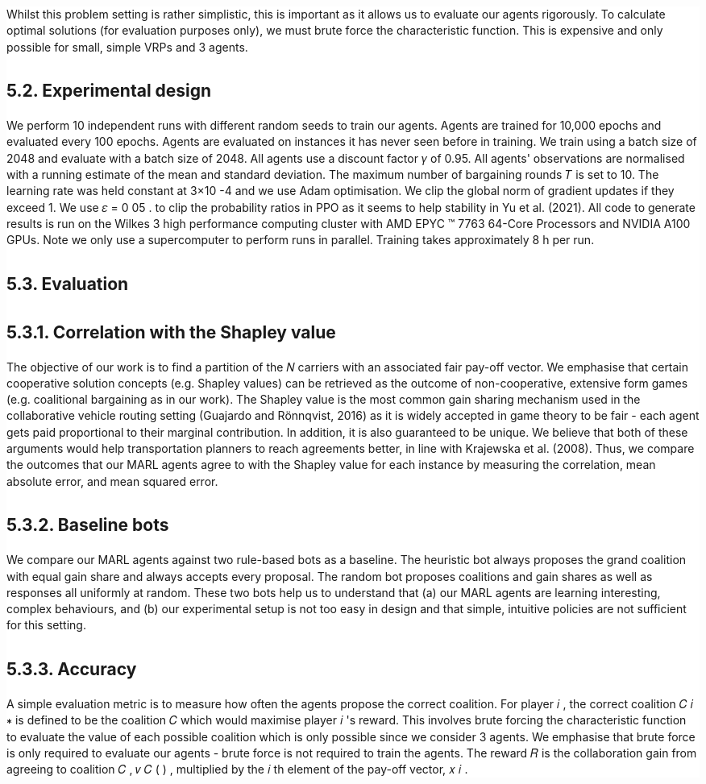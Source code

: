 Whilst this problem setting is rather simplistic, this is important as it allows us to evaluate our agents rigorously. To calculate optimal solutions (for evaluation purposes only), we must brute force the characteristic function. This is expensive and only possible for small, simple VRPs and 3 agents.

## 5.2. Experimental design

We perform 10 independent runs with different random seeds to train our agents. Agents are trained for 10,000 epochs and evaluated every 100 epochs. Agents are evaluated on instances it has never seen before in training. We train using a batch size of 2048 and evaluate with a batch size of 2048. All agents use a discount factor 𝛾 of 0.95. All agents' observations are normalised with a running estimate of the mean and standard deviation. The maximum number of bargaining rounds 𝑇 is set to 10. The learning rate was held constant at 3×10 -4 and we use Adam optimisation. We clip the global norm of gradient updates if they exceed 1. We use 𝜀 = 0 05 . to clip the probability ratios in PPO as it seems to help stability in Yu et al. (2021). All code to generate results is run on the Wilkes 3 high performance computing cluster with AMD EPYC ™ 7763 64-Core Processors and NVIDIA A100 GPUs. Note we only use a supercomputer to perform runs in parallel. Training takes approximately 8 h per run.

## 5.3. Evaluation

## 5.3.1. Correlation with the Shapley value

The objective of our work is to find a partition of the 𝑁 carriers with an associated fair pay-off vector. We emphasise that certain cooperative solution concepts (e.g. Shapley values) can be retrieved as the outcome of non-cooperative, extensive form games (e.g. coalitional bargaining as in our work). The Shapley value is the most common gain sharing mechanism used in the collaborative vehicle routing setting (Guajardo and Rönnqvist, 2016) as it is widely accepted in game theory to be fair - each agent gets paid proportional to their marginal contribution. In addition, it is also guaranteed to be unique. We believe that both of these arguments would help transportation planners to reach agreements better, in line with Krajewska et al. (2008). Thus, we compare the outcomes that our MARL agents agree to with the Shapley value for each instance by measuring the correlation, mean absolute error, and mean squared error.

## 5.3.2. Baseline bots

We compare our MARL agents against two rule-based bots as a baseline. The heuristic bot always proposes the grand coalition with equal gain share and always accepts every proposal. The random bot proposes coalitions and gain shares as well as responses all uniformly at random. These two bots help us to understand that (a) our MARL agents are learning interesting, complex behaviours, and (b) our experimental setup is not too easy in design and that simple, intuitive policies are not sufficient for this setting.

## 5.3.3. Accuracy

A simple evaluation metric is to measure how often the agents propose the correct coalition. For player 𝑖 , the correct coalition 𝐶 𝑖 ∗ is defined to be the coalition 𝐶 which would maximise player 𝑖 's reward. This involves brute forcing the characteristic function to evaluate the value of each possible coalition which is only possible since we consider 3 agents. We emphasise that brute force is only required to evaluate our agents - brute force is not required to train the agents. The reward 𝑅 is the collaboration gain from agreeing to coalition 𝐶 , 𝑣 𝐶 ( ) , multiplied by the 𝑖 th element of the pay-off vector, 𝑥 𝑖 .
